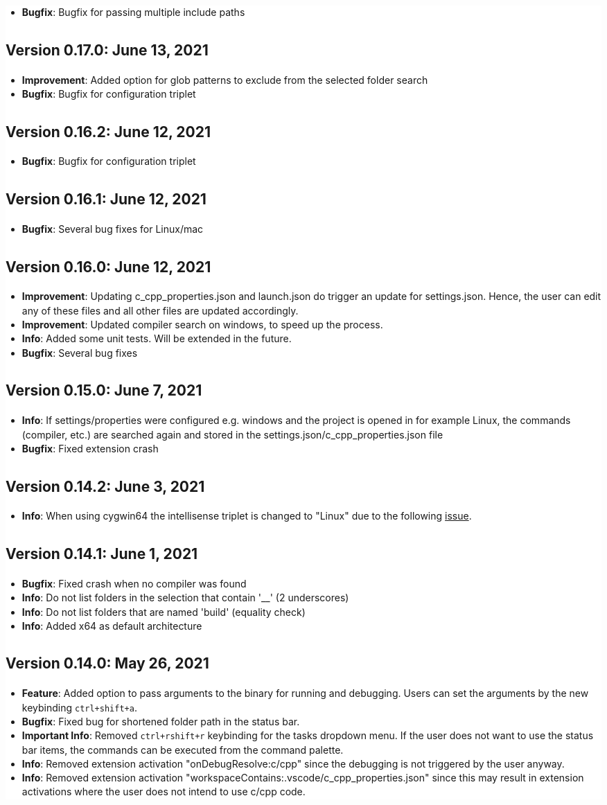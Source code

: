 - **Bugfix**: Bugfix for passing multiple include paths

## Version 0.17.0: June 13, 2021

- **Improvement**: Added option for glob patterns to exclude from the selected folder search
- **Bugfix**: Bugfix for configuration triplet

## Version 0.16.2: June 12, 2021

- **Bugfix**: Bugfix for configuration triplet

## Version 0.16.1: June 12, 2021

- **Bugfix**: Several bug fixes for Linux/mac

## Version 0.16.0: June 12, 2021

- **Improvement**: Updating c_cpp_properties.json and launch.json do trigger an update for settings.json. Hence, the user can edit any of these files and all other files are updated accordingly.
- **Improvement**: Updated compiler search on windows, to speed up the process.
- **Info**: Added some unit tests. Will be extended in the future.
- **Bugfix**: Several bug fixes

## Version 0.15.0: June 7, 2021

- **Info**: If settings/properties were configured e.g. windows and the project is opened in for example Linux, the commands (compiler, etc.) are searched again and stored in the settings.json/c_cpp_properties.json file
- **Bugfix**: Fixed extension crash

## Version 0.14.2: June 3, 2021

- **Info**: When using cygwin64 the intellisense triplet is changed to "Linux" due to the following [issue](https://github.com/microsoft/vscode-cpptools/issues/7637).

## Version 0.14.1: June 1, 2021

- **Bugfix**: Fixed crash when no compiler was found
- **Info**: Do not list folders in the selection that contain '__' (2 underscores)
- **Info**: Do not list folders that are named 'build' (equality check)
- **Info**: Added x64 as default architecture

## Version 0.14.0: May 26, 2021

- **Feature**: Added option to pass arguments to the binary for running and debugging. Users can set the arguments by the new keybinding `ctrl+shift+a`.
- **Bugfix**: Fixed bug for shortened folder path in the status bar.
- **Important Info**: Removed `ctrl+rshift+r` keybinding for the tasks dropdown menu. If the user does not want to use the status bar items, the commands can be executed from the command palette.
- **Info**: Removed extension activation "onDebugResolve:c/cpp" since the debugging is not triggered by the user anyway.
- **Info**: Removed extension activation  "workspaceContains:.vscode/c_cpp_properties.json" since this may result in extension activations where the user does not intend to use c/cpp code.
